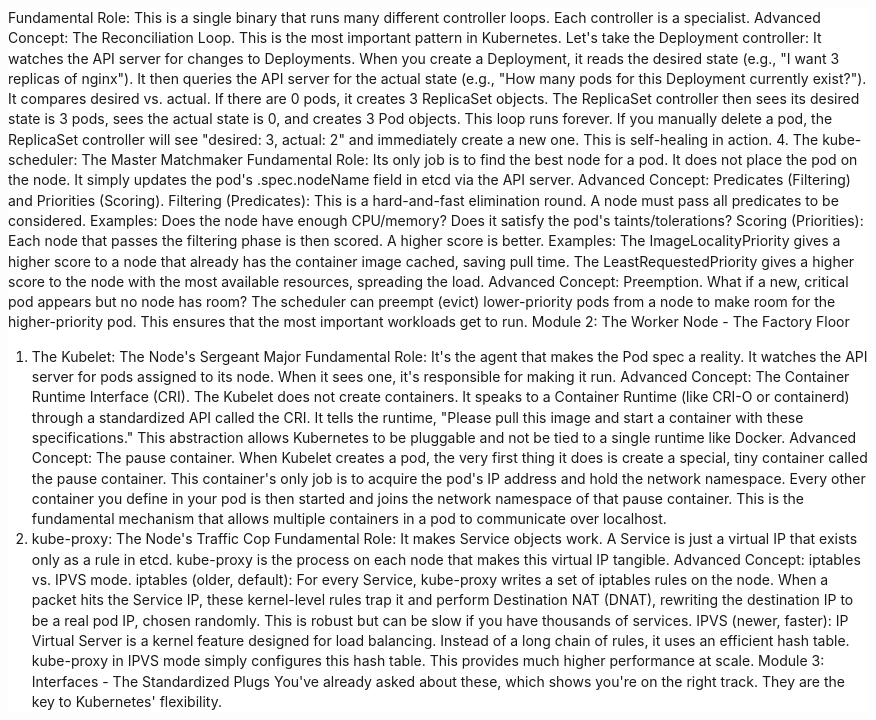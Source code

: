 Fundamental Role: This is a single binary that runs many different controller loops. Each controller is a specialist.
Advanced Concept: The Reconciliation Loop. This is the most important pattern in Kubernetes. Let's take the Deployment controller:
It watches the API server for changes to Deployments.
When you create a Deployment, it reads the desired state (e.g., "I want 3 replicas of nginx").
It then queries the API server for the actual state (e.g., "How many pods for this Deployment currently exist?").
It compares desired vs. actual. If there are 0 pods, it creates 3 ReplicaSet objects. The ReplicaSet controller then sees its desired state is 3 pods, sees the actual state is 0, and creates 3 Pod objects.
This loop runs forever. If you manually delete a pod, the ReplicaSet controller will see "desired: 3, actual: 2" and immediately create a new one. This is self-healing in action.
4. The kube-scheduler: The Master Matchmaker
Fundamental Role: Its only job is to find the best node for a pod. It does not place the pod on the node. It simply updates the pod's .spec.nodeName field in etcd via the API server.
Advanced Concept: Predicates (Filtering) and Priorities (Scoring).
Filtering (Predicates): This is a hard-and-fast elimination round. A node must pass all predicates to be considered. Examples: Does the node have enough CPU/memory? Does it satisfy the pod's taints/tolerations?
Scoring (Priorities): Each node that passes the filtering phase is then scored. A higher score is better. Examples: The ImageLocalityPriority gives a higher score to a node that already has the container image cached, saving pull time. The LeastRequestedPriority gives a higher score to the node with the most available resources, spreading the load.
Advanced Concept: Preemption. What if a new, critical pod appears but no node has room? The scheduler can preempt (evict) lower-priority pods from a node to make room for the higher-priority pod. This ensures that the most important workloads get to run.
Module 2: The Worker Node - The Factory Floor
1. The Kubelet: The Node's Sergeant Major
Fundamental Role: It's the agent that makes the Pod spec a reality. It watches the API server for pods assigned to its node. When it sees one, it's responsible for making it run.
Advanced Concept: The Container Runtime Interface (CRI). The Kubelet does not create containers. It speaks to a Container Runtime (like CRI-O or containerd) through a standardized API called the CRI. It tells the runtime, "Please pull this image and start a container with these specifications." This abstraction allows Kubernetes to be pluggable and not be tied to a single runtime like Docker.
Advanced Concept: The pause container. When Kubelet creates a pod, the very first thing it does is create a special, tiny container called the pause container. This container's only job is to acquire the pod's IP address and hold the network namespace. Every other container you define in your pod is then started and joins the network namespace of that pause container. This is the fundamental mechanism that allows multiple containers in a pod to communicate over localhost.
2. kube-proxy: The Node's Traffic Cop
Fundamental Role: It makes Service objects work. A Service is just a virtual IP that exists only as a rule in etcd. kube-proxy is the process on each node that makes this virtual IP tangible.
Advanced Concept: iptables vs. IPVS mode.
iptables (older, default): For every Service, kube-proxy writes a set of iptables rules on the node. When a packet hits the Service IP, these kernel-level rules trap it and perform Destination NAT (DNAT), rewriting the destination IP to be a real pod IP, chosen randomly. This is robust but can be slow if you have thousands of services.
IPVS (newer, faster): IP Virtual Server is a kernel feature designed for load balancing. Instead of a long chain of rules, it uses an efficient hash table. kube-proxy in IPVS mode simply configures this hash table. This provides much higher performance at scale.
Module 3: Interfaces - The Standardized Plugs
You've already asked about these, which shows you're on the right track. They are the key to Kubernetes' flexibility.
